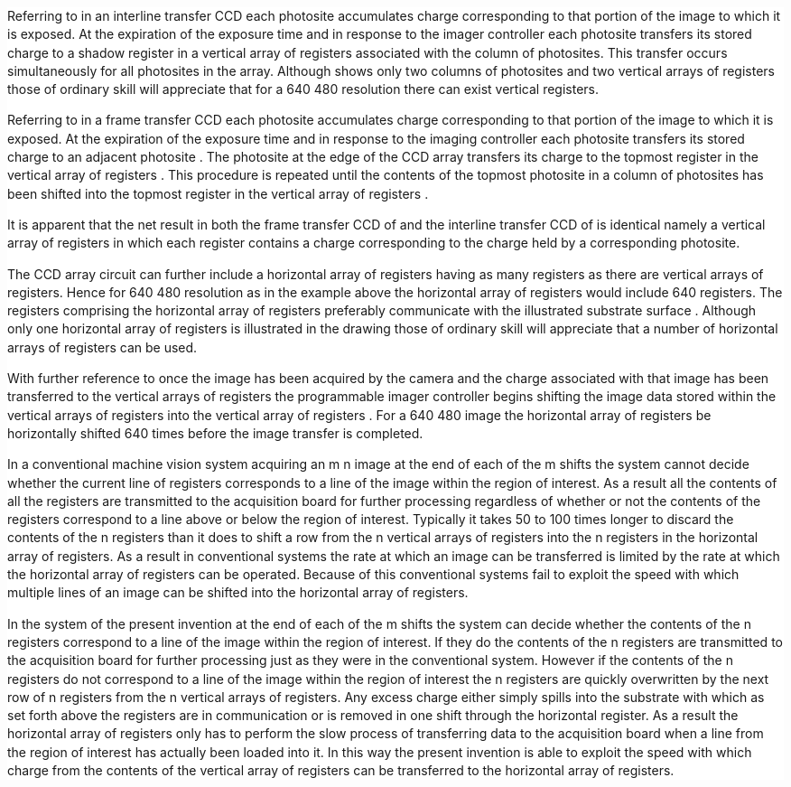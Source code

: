 Referring to in an interline transfer CCD each photosite accumulates charge corresponding to that portion of the image to which it is exposed. At the expiration of the exposure time and in response to the imager controller each photosite transfers its stored charge to a shadow register in a vertical array of registers associated with the column of photosites. This transfer occurs simultaneously for all photosites in the array. Although shows only two columns of photosites and two vertical arrays of registers those of ordinary skill will appreciate that for a 640 480 resolution there can exist vertical registers.

Referring to in a frame transfer CCD each photosite accumulates charge corresponding to that portion of the image to which it is exposed. At the expiration of the exposure time and in response to the imaging controller each photosite transfers its stored charge to an adjacent photosite . The photosite at the edge of the CCD array transfers its charge to the topmost register in the vertical array of registers . This procedure is repeated until the contents of the topmost photosite in a column of photosites has been shifted into the topmost register in the vertical array of registers .

It is apparent that the net result in both the frame transfer CCD of and the interline transfer CCD of is identical namely a vertical array of registers in which each register contains a charge corresponding to the charge held by a corresponding photosite.

The CCD array circuit can further include a horizontal array of registers having as many registers as there are vertical arrays of registers. Hence for 640 480 resolution as in the example above the horizontal array of registers would include 640 registers. The registers comprising the horizontal array of registers preferably communicate with the illustrated substrate surface . Although only one horizontal array of registers is illustrated in the drawing those of ordinary skill will appreciate that a number of horizontal arrays of registers can be used.

With further reference to once the image has been acquired by the camera and the charge associated with that image has been transferred to the vertical arrays of registers the programmable imager controller begins shifting the image data stored within the vertical arrays of registers into the vertical array of registers . For a 640 480 image the horizontal array of registers be horizontally shifted 640 times before the image transfer is completed.

In a conventional machine vision system acquiring an m n image at the end of each of the m shifts the system cannot decide whether the current line of registers corresponds to a line of the image within the region of interest. As a result all the contents of all the registers are transmitted to the acquisition board for further processing regardless of whether or not the contents of the registers correspond to a line above or below the region of interest. Typically it takes 50 to 100 times longer to discard the contents of the n registers than it does to shift a row from the n vertical arrays of registers into the n registers in the horizontal array of registers. As a result in conventional systems the rate at which an image can be transferred is limited by the rate at which the horizontal array of registers can be operated. Because of this conventional systems fail to exploit the speed with which multiple lines of an image can be shifted into the horizontal array of registers.

In the system of the present invention at the end of each of the m shifts the system can decide whether the contents of the n registers correspond to a line of the image within the region of interest. If they do the contents of the n registers are transmitted to the acquisition board for further processing just as they were in the conventional system. However if the contents of the n registers do not correspond to a line of the image within the region of interest the n registers are quickly overwritten by the next row of n registers from the n vertical arrays of registers. Any excess charge either simply spills into the substrate with which as set forth above the registers are in communication or is removed in one shift through the horizontal register. As a result the horizontal array of registers only has to perform the slow process of transferring data to the acquisition board when a line from the region of interest has actually been loaded into it. In this way the present invention is able to exploit the speed with which charge from the contents of the vertical array of registers can be transferred to the horizontal array of registers.
